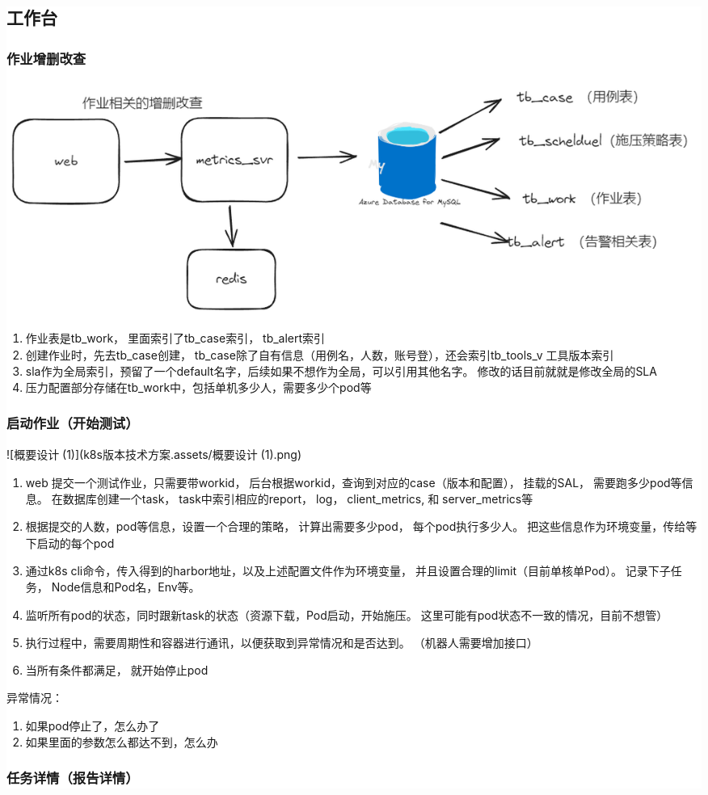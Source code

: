 

## 工作台

### 作业增删改查

![image-20240910182851012](k8s版本技术方案.assets/image-20240910182851012.png)

1.  作业表是tb_work， 里面索引了tb_case索引， tb_alert索引
2.  创建作业时，先去tb_case创建， tb_case除了自有信息（用例名，人数，账号登），还会索引tb_tools_v 工具版本索引
3.  sla作为全局索引，预留了一个default名字，后续如果不想作为全局，可以引用其他名字。 修改的话目前就就是修改全局的SLA
4.  压力配置部分存储在tb_work中，包括单机多少人，需要多少个pod等



### 启动作业（开始测试）

 ![概要设计 (1)](k8s版本技术方案.assets/概要设计 (1).png)



1. web 提交一个测试作业，只需要带workid， 后台根据workid，查询到对应的case（版本和配置）， 挂载的SAL， 需要跑多少pod等信息。 在数据库创建一个task， task中索引相应的report， log， client_metrics,  和  server_metrics等

2. 根据提交的人数，pod等信息，设置一个合理的策略， 计算出需要多少pod， 每个pod执行多少人。 把这些信息作为环境变量，传给等下启动的每个pod

3. 通过k8s cli命令，传入得到的harbor地址，以及上述配置文件作为环境变量， 并且设置合理的limit（目前单核单Pod）。 记录下子任务， Node信息和Pod名，Env等。 

4. 监听所有pod的状态，同时跟新task的状态（资源下载，Pod启动，开始施压。 这里可能有pod状态不一致的情况，目前不想管）

5. 执行过程中，需要周期性和容器进行通讯，以便获取到异常情况和是否达到。 （机器人需要增加接口）

6. 当所有条件都满足， 就开始停止pod

   

异常情况：

1. 如果pod停止了，怎么办了
2. 如果里面的参数怎么都达不到，怎么办

### 任务详情（报告详情）
